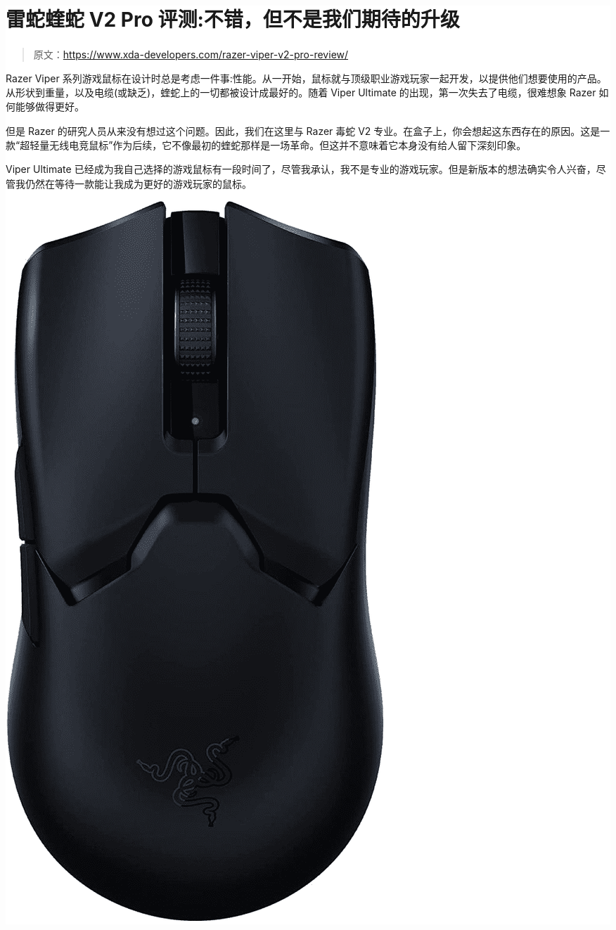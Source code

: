 # 雷蛇蝰蛇 V2 Pro 评测:不错，但不是我们期待的升级

> 原文：<https://www.xda-developers.com/razer-viper-v2-pro-review/>

Razer Viper 系列游戏鼠标在设计时总是考虑一件事:性能。从一开始，鼠标就与顶级职业游戏玩家一起开发，以提供他们想要使用的产品。从形状到重量，以及电缆(或缺乏)，蝰蛇上的一切都被设计成最好的。随着 Viper Ultimate 的出现，第一次失去了电缆，很难想象 Razer 如何能够做得更好。

但是 Razer 的研究人员从来没有想过这个问题。因此，我们在这里与 Razer 毒蛇 V2 专业。在盒子上，你会想起这东西存在的原因。这是一款“超轻量无线电竞鼠标”作为后续，它不像最初的蝰蛇那样是一场革命。但这并不意味着它本身没有给人留下深刻印象。

Viper Ultimate 已经成为我自己选择的游戏鼠标有一段时间了，尽管我承认，我不是专业的游戏玩家。但是新版本的想法确实令人兴奋，尽管我仍然在等待一款能让我成为更好的游戏玩家的鼠标。

 <picture>![Razer's newest competitive gaming mouse with less weight, more speed and the latest optical switches.](img/08675ed660866275df9b65a95bc41ed6.png)</picture> 
